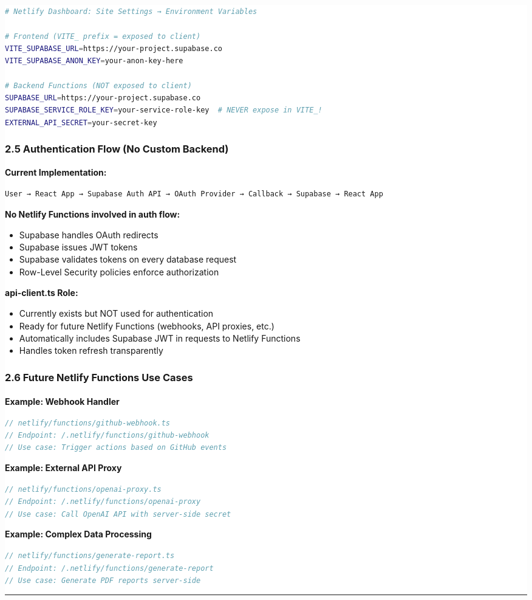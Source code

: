 ```bash
# Netlify Dashboard: Site Settings → Environment Variables

# Frontend (VITE_ prefix = exposed to client)
VITE_SUPABASE_URL=https://your-project.supabase.co
VITE_SUPABASE_ANON_KEY=your-anon-key-here

# Backend Functions (NOT exposed to client)
SUPABASE_URL=https://your-project.supabase.co
SUPABASE_SERVICE_ROLE_KEY=your-service-role-key  # NEVER expose in VITE_!
EXTERNAL_API_SECRET=your-secret-key
```

### 2.5 Authentication Flow (No Custom Backend)

**Current Implementation:**
```
User → React App → Supabase Auth API → OAuth Provider → Callback → Supabase → React App
```

**No Netlify Functions involved in auth flow:**
- Supabase handles OAuth redirects
- Supabase issues JWT tokens
- Supabase validates tokens on every database request
- Row-Level Security policies enforce authorization

**api-client.ts Role:**
- Currently exists but NOT used for authentication
- Ready for future Netlify Functions (webhooks, API proxies, etc.)
- Automatically includes Supabase JWT in requests to Netlify Functions
- Handles token refresh transparently

### 2.6 Future Netlify Functions Use Cases

**Example: Webhook Handler**
```typescript
// netlify/functions/github-webhook.ts
// Endpoint: /.netlify/functions/github-webhook
// Use case: Trigger actions based on GitHub events
```

**Example: External API Proxy**
```typescript
// netlify/functions/openai-proxy.ts
// Endpoint: /.netlify/functions/openai-proxy
// Use case: Call OpenAI API with server-side secret
```

**Example: Complex Data Processing**
```typescript
// netlify/functions/generate-report.ts
// Endpoint: /.netlify/functions/generate-report
// Use case: Generate PDF reports server-side
```

---
